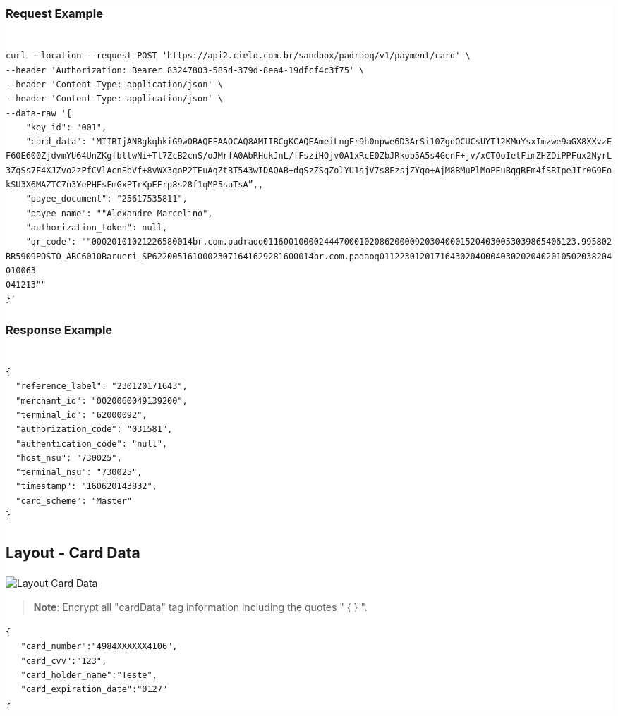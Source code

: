 ### Request Example

```

curl --location --request POST 'https://api2.cielo.com.br/sandbox/padraoq/v1/payment/card' \
--header 'Authorization: Bearer 83247803-585d-379d-8ea4-19dfcf4c3f75' \
--header 'Content-Type: application/json' \
--header 'Content-Type: application/json' \
--data-raw '{
    "key_id": "001",
    "card_data": "MIIBIjANBgkqhkiG9w0BAQEFAAOCAQ8AMIIBCgKCAQEAmeiLngFr9h0npwe6D3ArSi10ZgdOCUCsUYT12KMuYsxImzwe9aGX8XXvzEF60E600ZjdvmYU64UnZKgfbttwNi+Tl7ZcB2cnS/oJMrfA0AbRHukJnL/fFsziHOjv0A1xRcE0ZbJRkob5A5s4GenF+jv/xCTOoIetFimZHZDiPPFux2NyrL3ZqSs7F4XJZvo2zPfCVlAcnEbVf+8vWX3goP2TEuAqZtBT543wIDAQAB+dqSzZSqZolYU1sjV7s8FzsjZYqo+AjM8BMuPlMoPEuBqgRFm4fSRIpeJIr0G9FokSU3X6MAZTC7n3YePHFsFmGxPTrKpEFrp8s28f1qMP5suTsA”,,
    "payee_document": "25617535811",
    "payee_name": ""Alexandre Marcelino",
    "authorization_token": null,
    "qr_code": ""00020101021226580014br.com.padraoq01160010000244470001020862000092030400015204030053039865406123.995802BR5909POSTO_ABC6010Barueri_SP62200516100023071641629281600014br.com.padaoq0112230120171643020400040302020402010502038204010063
041213""
}'

```

### Response Example

```

{
  "reference_label": "230120171643",
  "merchant_id": "0020060049139200",
  "terminal_id": "62000092",
  "authorization_code": "031581",
  "authentication_code": "null",
  "host_nsu": "730025",
  "terminal_nsu": "730025",
  "timestamp": "160620143832",
  "card_scheme": "Master"
}

```

## Layout - Card Data

![Layout Card Data](https://desenvolvedores.cielo.com.br/api-portal/sites/default/files/images/layout_carddata_qrcode_english.jpg)

> **Note**: Encrypt all "cardData" tag information including the quotes " { } ".

```
{
   "card_number":"4984XXXXXX4106",
   "card_cvv":"123",
   "card_holder_name":"Teste",
   "card_expiration_date":"0127"
}
```
